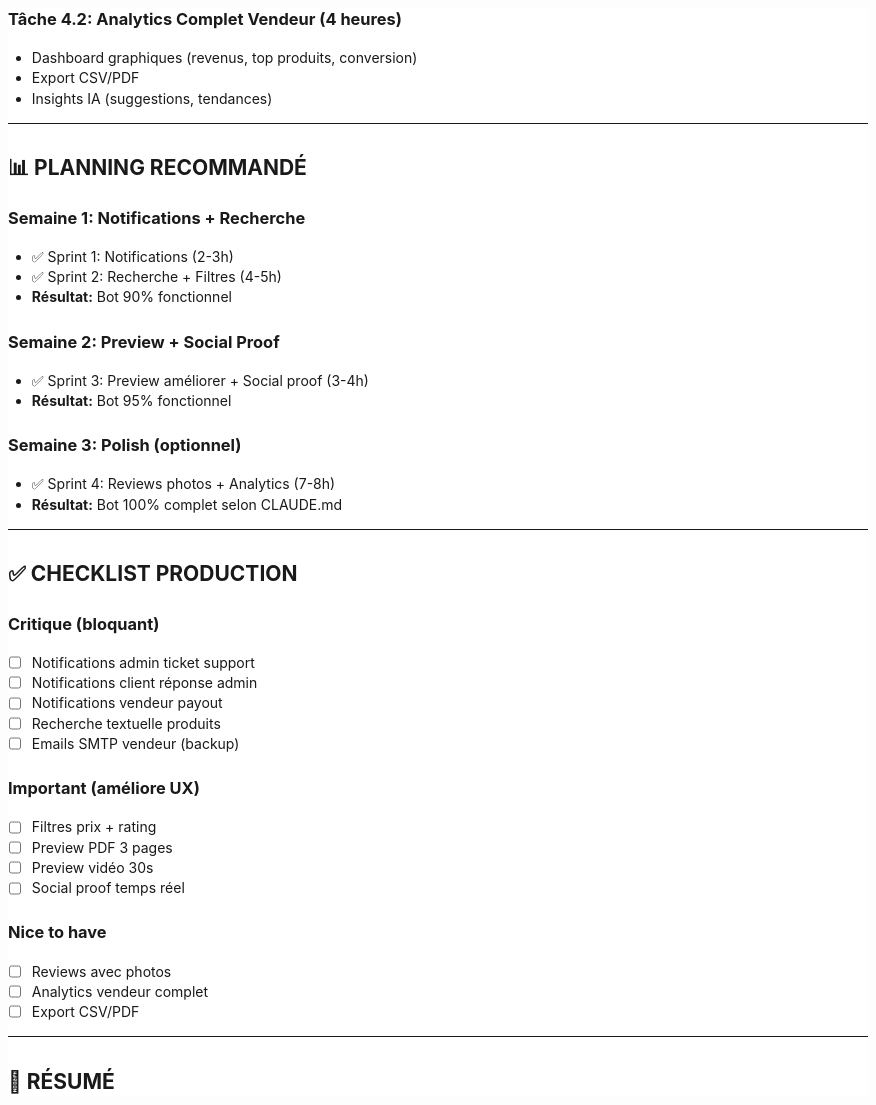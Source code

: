 
### Tâche 4.2: Analytics Complet Vendeur (4 heures)

- Dashboard graphiques (revenus, top produits, conversion)
- Export CSV/PDF
- Insights IA (suggestions, tendances)

---

## 📊 PLANNING RECOMMANDÉ

### **Semaine 1: Notifications + Recherche**
- ✅ Sprint 1: Notifications (2-3h)
- ✅ Sprint 2: Recherche + Filtres (4-5h)
- **Résultat:** Bot 90% fonctionnel

### **Semaine 2: Preview + Social Proof**
- ✅ Sprint 3: Preview améliorer + Social proof (3-4h)
- **Résultat:** Bot 95% fonctionnel

### **Semaine 3: Polish (optionnel)**
- ✅ Sprint 4: Reviews photos + Analytics (7-8h)
- **Résultat:** Bot 100% complet selon CLAUDE.md

---

## ✅ CHECKLIST PRODUCTION

### Critique (bloquant)
- [ ] Notifications admin ticket support
- [ ] Notifications client réponse admin
- [ ] Notifications vendeur payout
- [ ] Recherche textuelle produits
- [ ] Emails SMTP vendeur (backup)

### Important (améliore UX)
- [ ] Filtres prix + rating
- [ ] Preview PDF 3 pages
- [ ] Preview vidéo 30s
- [ ] Social proof temps réel

### Nice to have
- [ ] Reviews avec photos
- [ ] Analytics vendeur complet
- [ ] Export CSV/PDF

---

## 🎯 RÉSUMÉ
